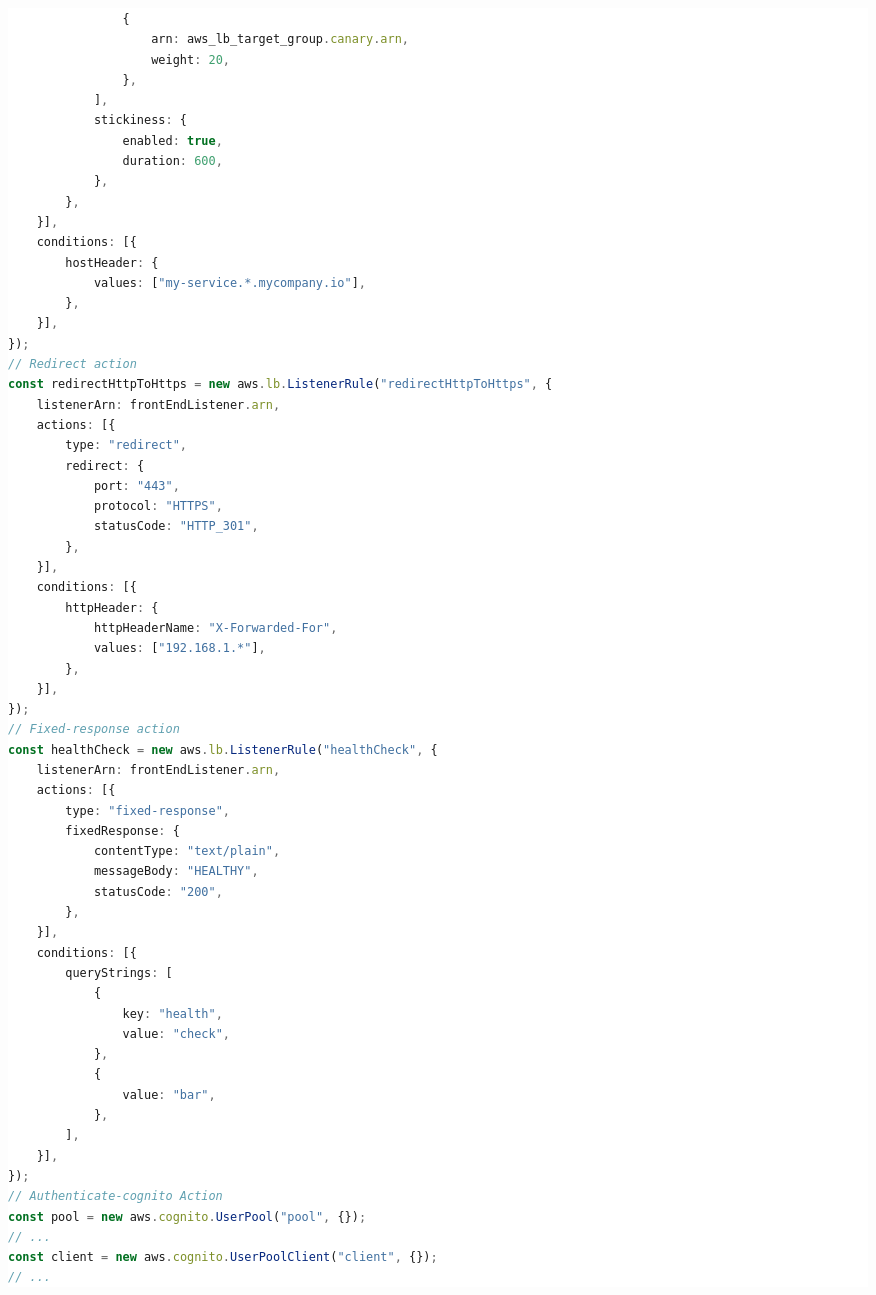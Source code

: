 ```typescript
                {
                    arn: aws_lb_target_group.canary.arn,
                    weight: 20,
                },
            ],
            stickiness: {
                enabled: true,
                duration: 600,
            },
        },
    }],
    conditions: [{
        hostHeader: {
            values: ["my-service.*.mycompany.io"],
        },
    }],
});
// Redirect action
const redirectHttpToHttps = new aws.lb.ListenerRule("redirectHttpToHttps", {
    listenerArn: frontEndListener.arn,
    actions: [{
        type: "redirect",
        redirect: {
            port: "443",
            protocol: "HTTPS",
            statusCode: "HTTP_301",
        },
    }],
    conditions: [{
        httpHeader: {
            httpHeaderName: "X-Forwarded-For",
            values: ["192.168.1.*"],
        },
    }],
});
// Fixed-response action
const healthCheck = new aws.lb.ListenerRule("healthCheck", {
    listenerArn: frontEndListener.arn,
    actions: [{
        type: "fixed-response",
        fixedResponse: {
            contentType: "text/plain",
            messageBody: "HEALTHY",
            statusCode: "200",
        },
    }],
    conditions: [{
        queryStrings: [
            {
                key: "health",
                value: "check",
            },
            {
                value: "bar",
            },
        ],
    }],
});
// Authenticate-cognito Action
const pool = new aws.cognito.UserPool("pool", {});
// ...
const client = new aws.cognito.UserPoolClient("client", {});
// ...
```